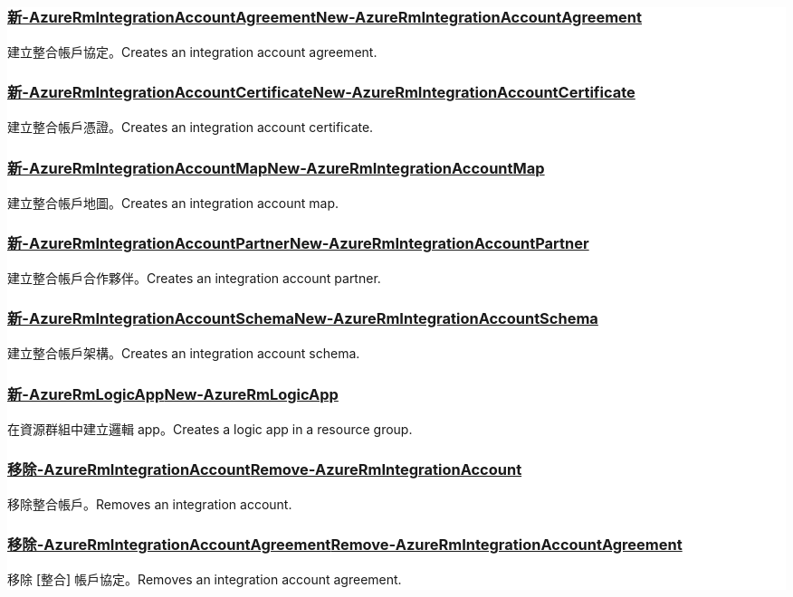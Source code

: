 ### [<span data-ttu-id="fad6c-139">新-AzureRmIntegrationAccountAgreement</span><span class="sxs-lookup"><span data-stu-id="fad6c-139">New-AzureRmIntegrationAccountAgreement</span></span>](New-AzureRmIntegrationAccountAgreement.md)
<span data-ttu-id="fad6c-140">建立整合帳戶協定。</span><span class="sxs-lookup"><span data-stu-id="fad6c-140">Creates an integration account agreement.</span></span>

### [<span data-ttu-id="fad6c-141">新-AzureRmIntegrationAccountCertificate</span><span class="sxs-lookup"><span data-stu-id="fad6c-141">New-AzureRmIntegrationAccountCertificate</span></span>](New-AzureRmIntegrationAccountCertificate.md)
<span data-ttu-id="fad6c-142">建立整合帳戶憑證。</span><span class="sxs-lookup"><span data-stu-id="fad6c-142">Creates an integration account certificate.</span></span>

### [<span data-ttu-id="fad6c-143">新-AzureRmIntegrationAccountMap</span><span class="sxs-lookup"><span data-stu-id="fad6c-143">New-AzureRmIntegrationAccountMap</span></span>](New-AzureRmIntegrationAccountMap.md)
<span data-ttu-id="fad6c-144">建立整合帳戶地圖。</span><span class="sxs-lookup"><span data-stu-id="fad6c-144">Creates an integration account map.</span></span>

### [<span data-ttu-id="fad6c-145">新-AzureRmIntegrationAccountPartner</span><span class="sxs-lookup"><span data-stu-id="fad6c-145">New-AzureRmIntegrationAccountPartner</span></span>](New-AzureRmIntegrationAccountPartner.md)
<span data-ttu-id="fad6c-146">建立整合帳戶合作夥伴。</span><span class="sxs-lookup"><span data-stu-id="fad6c-146">Creates an integration account partner.</span></span>

### [<span data-ttu-id="fad6c-147">新-AzureRmIntegrationAccountSchema</span><span class="sxs-lookup"><span data-stu-id="fad6c-147">New-AzureRmIntegrationAccountSchema</span></span>](New-AzureRmIntegrationAccountSchema.md)
<span data-ttu-id="fad6c-148">建立整合帳戶架構。</span><span class="sxs-lookup"><span data-stu-id="fad6c-148">Creates an integration account schema.</span></span>

### [<span data-ttu-id="fad6c-149">新-AzureRmLogicApp</span><span class="sxs-lookup"><span data-stu-id="fad6c-149">New-AzureRmLogicApp</span></span>](New-AzureRmLogicApp.md)
<span data-ttu-id="fad6c-150">在資源群組中建立邏輯 app。</span><span class="sxs-lookup"><span data-stu-id="fad6c-150">Creates a logic app in a resource group.</span></span>

### [<span data-ttu-id="fad6c-151">移除-AzureRmIntegrationAccount</span><span class="sxs-lookup"><span data-stu-id="fad6c-151">Remove-AzureRmIntegrationAccount</span></span>](Remove-AzureRmIntegrationAccount.md)
<span data-ttu-id="fad6c-152">移除整合帳戶。</span><span class="sxs-lookup"><span data-stu-id="fad6c-152">Removes an integration account.</span></span>

### [<span data-ttu-id="fad6c-153">移除-AzureRmIntegrationAccountAgreement</span><span class="sxs-lookup"><span data-stu-id="fad6c-153">Remove-AzureRmIntegrationAccountAgreement</span></span>](Remove-AzureRmIntegrationAccountAgreement.md)
<span data-ttu-id="fad6c-154">移除 [整合] 帳戶協定。</span><span class="sxs-lookup"><span data-stu-id="fad6c-154">Removes an integration account agreement.</span></span>
